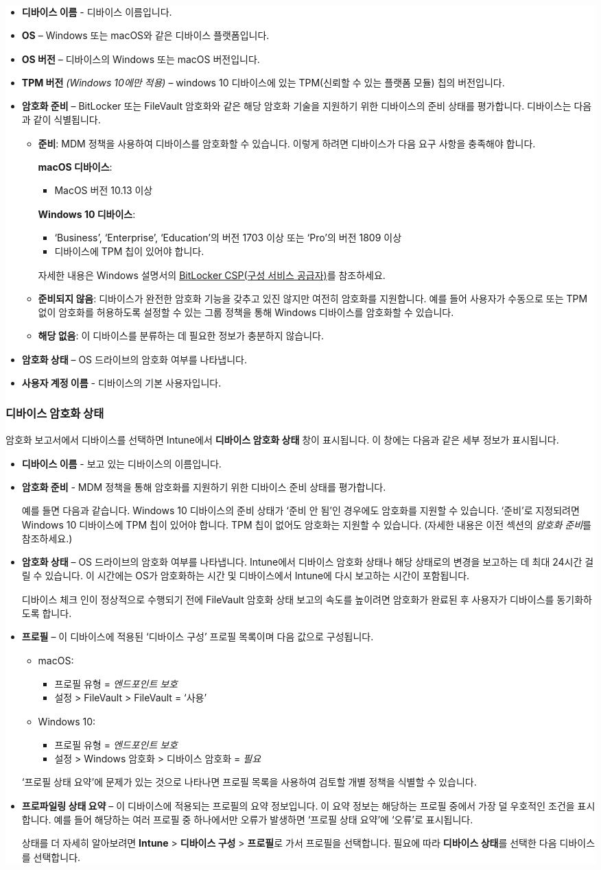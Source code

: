 - **디바이스 이름** - 디바이스 이름입니다.  
- **OS** – Windows 또는 macOS와 같은 디바이스 플랫폼입니다.  
- **OS 버전** – 디바이스의 Windows 또는 macOS 버전입니다.  
- **TPM 버전** *(Windows 10에만 적용)* – windows 10 디바이스에 있는 TPM(신뢰할 수 있는 플랫폼 모듈) 칩의 버전입니다.  
- **암호화 준비** – BitLocker 또는 FileVault 암호화와 같은 해당 암호화 기술을 지원하기 위한 디바이스의 준비 상태를 평가합니다. 디바이스는 다음과 같이 식별됩니다.  
  - **준비**: MDM 정책을 사용하여 디바이스를 암호화할 수 있습니다. 이렇게 하려면 디바이스가 다음 요구 사항을 충족해야 합니다.  
    
    **macOS 디바이스**:  
    - MacOS 버전 10.13 이상  
    
    **Windows 10 디바이스**:  
    - ‘Business’, ‘Enterprise’, ‘Education’의 버전 1703 이상 또는 ‘Pro’의 버전 1809 이상      
    - 디바이스에 TPM 칩이 있어야 합니다.  
    
    자세한 내용은 Windows 설명서의 [BitLocker CSP(구성 서비스 공급자)](https://docs.microsoft.com/windows/client-management/mdm/bitlocker-csp)를 참조하세요.  

  - **준비되지 않음**: 디바이스가 완전한 암호화 기능을 갖추고 있진 않지만 여전히 암호화를 지원합니다. 예를 들어 사용자가 수동으로 또는 TPM 없이 암호화를 허용하도록 설정할 수 있는 그룹 정책을 통해 Windows 디바이스를 암호화할 수 있습니다.
  - **해당 없음**: 이 디바이스를 분류하는 데 필요한 정보가 충분하지 않습니다.  

- **암호화 상태** – OS 드라이브의 암호화 여부를 나타냅니다.  

- **사용자 계정 이름** - 디바이스의 기본 사용자입니다.  

### <a name="device-encryption-status"></a>디바이스 암호화 상태  

암호화 보고서에서 디바이스를 선택하면 Intune에서 **디바이스 암호화 상태** 창이 표시됩니다. 이 창에는 다음과 같은 세부 정보가 표시됩니다.  

- **디바이스 이름** - 보고 있는 디바이스의 이름입니다.  

- **암호화 준비** - MDM 정책을 통해 암호화를 지원하기 위한 디바이스 준비 상태를 평가합니다.  
  
  예를 들면 다음과 같습니다. Windows 10 디바이스의 준비 상태가 ‘준비 안 됨’인 경우에도 암호화를 지원할 수 있습니다.  ‘준비’로 지정되려면 Windows 10 디바이스에 TPM 칩이 있어야 합니다.  TPM 칩이 없어도 암호화는 지원할 수 있습니다. (자세한 내용은 이전 섹션의 *암호화 준비*를 참조하세요.)  

- **암호화 상태** – OS 드라이브의 암호화 여부를 나타냅니다. Intune에서 디바이스 암호화 상태나 해당 상태로의 변경을 보고하는 데 최대 24시간 걸릴 수 있습니다. 이 시간에는 OS가 암호화하는 시간 및 디바이스에서 Intune에 다시 보고하는 시간이 포함됩니다.  

  디바이스 체크 인이 정상적으로 수행되기 전에 FileVault 암호화 상태 보고의 속도를 높이려면 암호화가 완료된 후 사용자가 디바이스를 동기화하도록 합니다.  

- **프로필** – 이 디바이스에 적용된 ‘디바이스 구성’ 프로필 목록이며 다음 값으로 구성됩니다.   

  - macOS:
    - 프로필 유형 = *엔드포인트 보호*  
    - 설정 > FileVault > FileVault = ‘사용’ 

  - Windows 10:
    - 프로필 유형 = *엔드포인트 보호*  
    - 설정 > Windows 암호화 > 디바이스 암호화 = *필요*  

  ‘프로필 상태 요약’에 문제가 있는 것으로 나타나면 프로필 목록을 사용하여 검토할 개별 정책을 식별할 수 있습니다.   

- **프로파일링 상태 요약** – 이 디바이스에 적용되는 프로필의 요약 정보입니다. 이 요약 정보는 해당하는 프로필 중에서 가장 덜 우호적인 조건을 표시합니다. 예를 들어 해당하는 여러 프로필 중 하나에서만 오류가 발생하면 ‘프로필 상태 요약’에 ‘오류’로 표시됩니다.    
  
  상태를 더 자세히 알아보려면 **Intune** > **디바이스 구성** > **프로필**로 가서 프로필을 선택합니다. 필요에 따라 **디바이스 상태**를 선택한 다음 디바이스를 선택합니다.  
